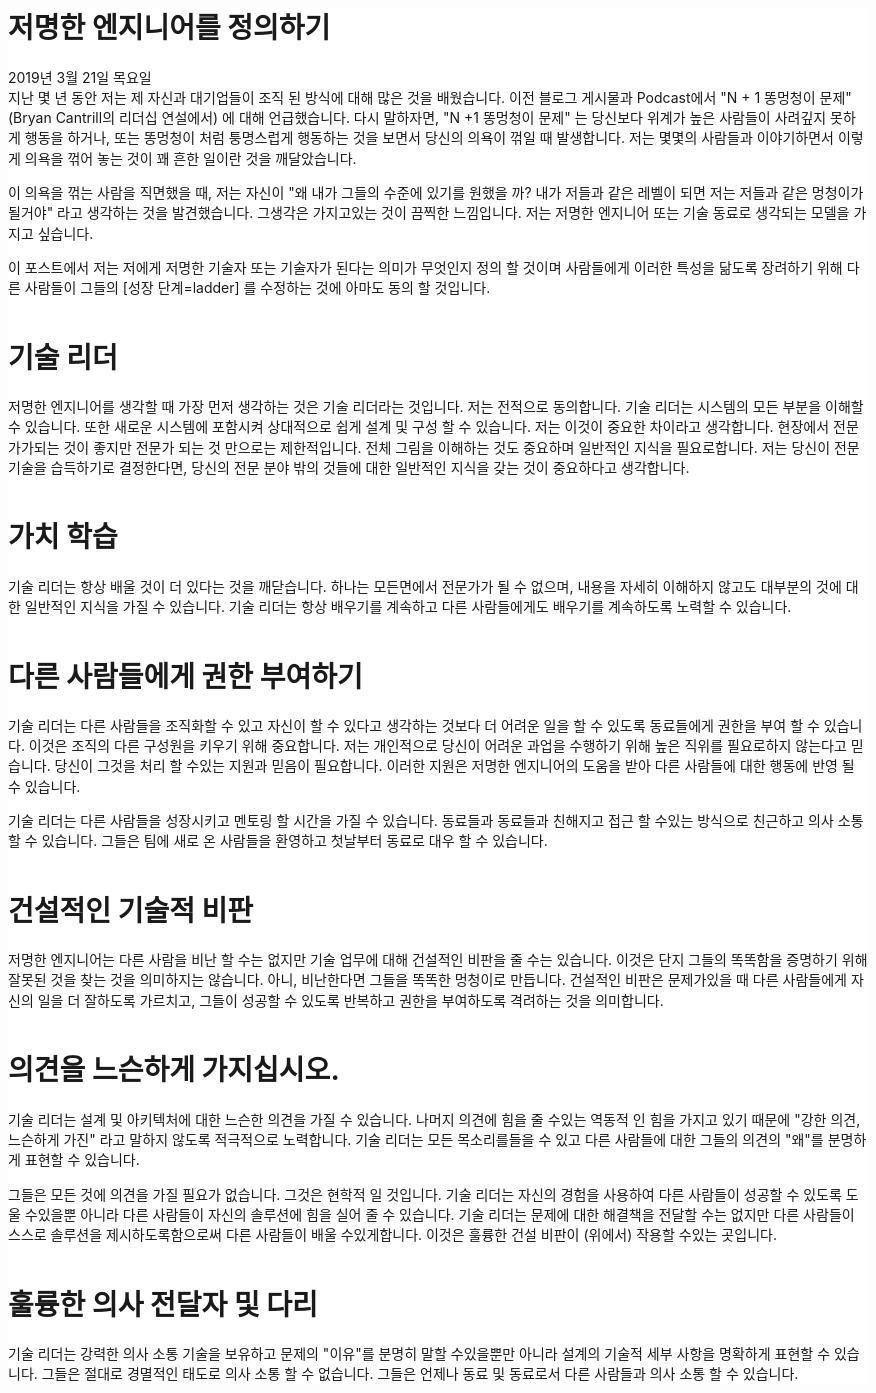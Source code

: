 # 저명한 엔지니어를 정의하기 

2019년 3월 21일 목요일  
지난 몇 년 동안 저는 제 자신과 대기업들이 조직 된 방식에 대해 많은 것을 배웠습니다. 이전 블로그 게시물과 Podcast에서 "N + 1 똥멍청이 문제"(Bryan Cantrill의 리더십 연설에서) 에 대해 언급했습니다. 다시 말하자면, "N +1 똥멍청이 문제" 는 당신보다 위계가 높은 사람들이 사려깊지 못하게 행동을 하거나, 또는 똥멍청이 처럼 퉁명스럽게 행동하는 것을 보면서 당신의 의욕이 꺾일 때 발생합니다. 저는 몇몇의 사람들과 이야기하면서 이렇게 의욕을 꺾어 놓는 것이 꽤 흔한 일이란 것을 깨달았습니다.

이 의욕을 꺾는 사람을 직면했을 때, 저는 자신이 "왜 내가 그들의 수준에 있기를 원했을 까?  내가 저들과 같은 레벨이 되면 저는 저들과 같은 멍청이가 될거야" 라고 생각하는 것을 발견했습니다. 그생각은 가지고있는 것이 끔찍한 느낌입니다. 저는 저명한 엔지니어 또는 기술 동료로 생각되는 모델을 가지고 싶습니다. 

이 포스트에서 저는 저에게 저명한 기술자 또는 기술자가 된다는 의미가 무엇인지 정의 할 것이며 사람들에게 이러한 특성을 닮도록 장려하기 위해 다른 사람들이 그들의 [성장 단계=ladder] 를 수정하는 것에 아마도 동의 할 것입니다.

# 기술 리더
저명한 엔지니어를 생각할 때 가장 먼저 생각하는 것은 기술 리더라는 것입니다. 저는 전적으로 동의합니다. 기술 리더는 시스템의 모든 부분을 이해할 수 있습니다. 또한 새로운 시스템에 포함시켜 상대적으로 쉽게 설계 및 구성 할 수 있습니다. 저는 이것이 중요한 차이라고 생각합니다. 현장에서 전문가가되는 것이 좋지만 전문가 되는 것 만으로는 제한적입니다. 전체 그림을 이해하는 것도 중요하며 일반적인 지식을 필요로합니다. 저는 당신이 전문 기술을 습득하기로 결정한다면, 당신의 전문 분야 밖의 것들에 대한 일반적인 지식을 갖는 것이 중요하다고 생각합니다.

# 가치 학습
기술 리더는 항상 배울 것이 더 있다는 것을 깨닫습니다. 하나는 모든면에서 전문가가 될 수 없으며, 내용을 자세히 이해하지 않고도 대부분의 것에 대한 일반적인 지식을 가질 수 있습니다. 기술 리더는 항상 배우기를 계속하고 다른 사람들에게도 배우기를 계속하도록 노력할 수 있습니다.

# 다른 사람들에게 권한 부여하기
기술 리더는 다른 사람들을 조직화할 수 있고 자신이 할 수 있다고 생각하는 것보다 더 어려운 일을 할 수 있도록 동료들에게 권한을 부여 할 수 있습니다. 이것은 조직의 다른 구성원을 키우기 위해 중요합니다. 저는 개인적으로 당신이 어려운 과업을 수행하기 위해 높은 직위를 필요로하지 않는다고 믿습니다. 당신이 그것을 처리 할 수있는 지원과 믿음이 필요합니다. 이러한 지원은 저명한 엔지니어의 도움을 받아 다른 사람들에 대한 행동에 반영 될 수 있습니다.

기술 리더는 다른 사람들을 성장시키고 멘토링 할 시간을 가질 수 있습니다. 동료들과 동료들과 친해지고 접근 할 수있는 방식으로 친근하고 의사 소통 할 수 있습니다. 그들은 팀에 새로 온 사람들을 환영하고 첫날부터 동료로 대우 할 수 있습니다.

# 건설적인 기술적 비판
저명한 엔지니어는 다른 사람을 비난 할 수는 없지만 기술 업무에 대해 건설적인 비판을 줄 수는 있습니다. 이것은 단지 그들의 똑똑함을 증명하기 위해 잘못된 것을 찾는 것을 의미하지는 않습니다. 아니, 비난한다면 그들을 똑똑한 멍청이로 만듭니다. 건설적인 비판은 문제가있을 때 다른 사람들에게 자신의 일을 더 잘하도록 가르치고, 그들이 성공할 수 있도록 반복하고 권한을 부여하도록 격려하는 것을 의미합니다.

# 의견을 느슨하게 가지십시오.
기술 리더는 설계 및 아키텍처에 대한 느슨한 의견을 가질 수 있습니다. 나머지 의견에 힘을 줄 수있는 역동적 인 힘을 가지고 있기 때문에 "강한 의견, 느슨하게 가진" 라고 말하지 않도록 적극적으로 노력합니다. 기술 리더는 모든 목소리를들을 수 있고 다른 사람들에 대한 그들의 의견의 "왜"를 분명하게 표현할 수 있습니다.

그들은 모든 것에 의견을 가질 필요가 없습니다. 그것은 현학적 일 것입니다. 기술 리더는 자신의 경험을 사용하여 다른 사람들이 성공할 수 있도록 도울 수있을뿐 아니라 다른 사람들이 자신의 솔루션에 힘을 실어 줄 수 있습니다. 기술 리더는 문제에 대한 해결책을 전달할 수는 없지만 다른 사람들이 스스로 솔루션을 제시하도록함으로써 다른 사람들이 배울 수있게합니다. 이것은 훌륭한 건설 비판이 (위에서) 작용할 수있는 곳입니다.

# 훌륭한 의사 전달자 및 다리
기술 리더는 강력한 의사 소통 기술을 보유하고 문제의 "이유"를 분명히 말할 수있을뿐만 아니라 설계의 기술적 세부 사항을 명확하게 표현할 수 있습니다. 그들은 절대로 경멸적인 태도로 의사 소통 할 수 없습니다. 그들은 언제나 동료 및 동료로서 다른 사람들과 의사 소통 할 수 있습니다.
